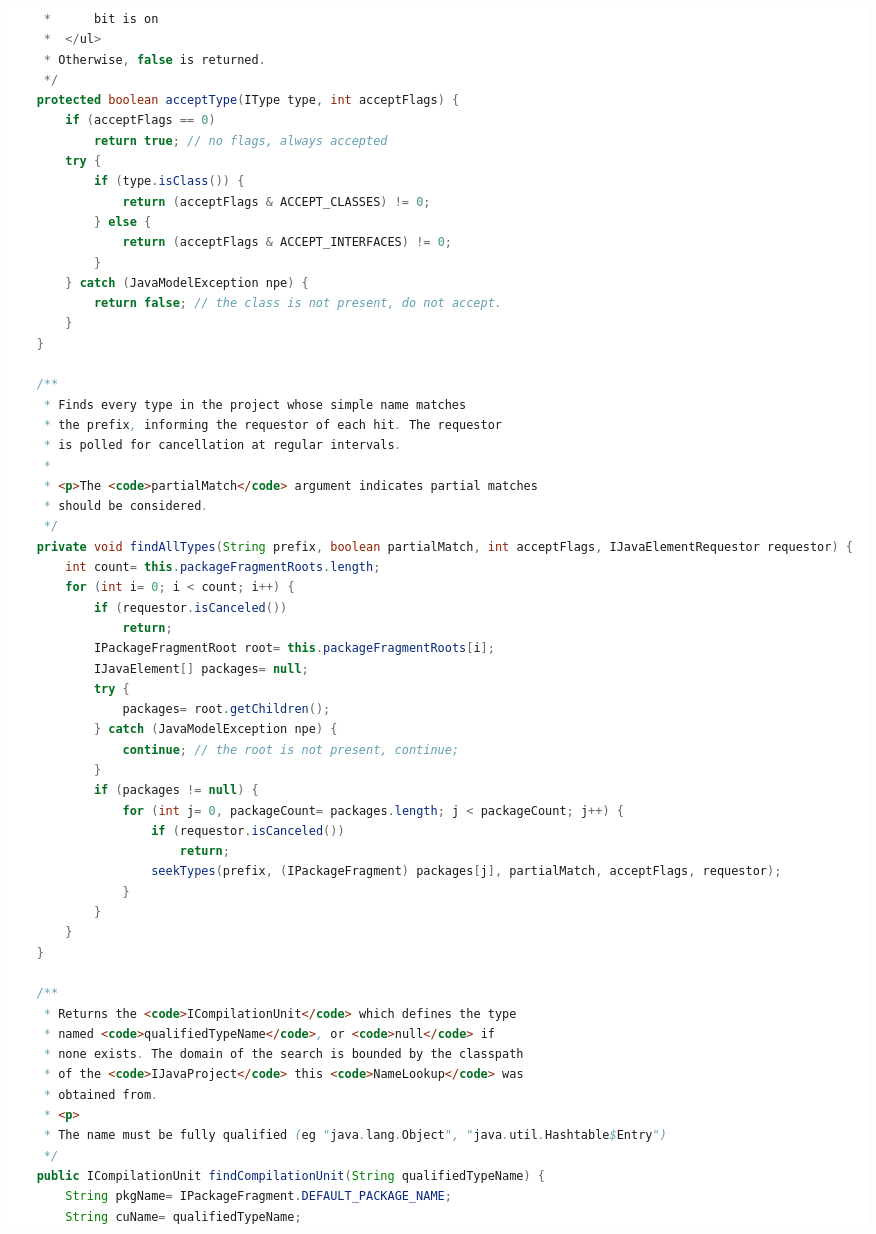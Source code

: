 ```java
	 *      bit is on
	 *  </ul>
	 * Otherwise, false is returned. 
	 */
	protected boolean acceptType(IType type, int acceptFlags) {
		if (acceptFlags == 0)
			return true; // no flags, always accepted
		try {
			if (type.isClass()) {
				return (acceptFlags & ACCEPT_CLASSES) != 0;
			} else {
				return (acceptFlags & ACCEPT_INTERFACES) != 0;
			}
		} catch (JavaModelException npe) {
			return false; // the class is not present, do not accept.
		}
	}

	/**
	 * Finds every type in the project whose simple name matches
	 * the prefix, informing the requestor of each hit. The requestor
	 * is polled for cancellation at regular intervals.
	 *
	 * <p>The <code>partialMatch</code> argument indicates partial matches
	 * should be considered.
	 */
	private void findAllTypes(String prefix, boolean partialMatch, int acceptFlags, IJavaElementRequestor requestor) {
		int count= this.packageFragmentRoots.length;
		for (int i= 0; i < count; i++) {
			if (requestor.isCanceled())
				return;
			IPackageFragmentRoot root= this.packageFragmentRoots[i];
			IJavaElement[] packages= null;
			try {
				packages= root.getChildren();
			} catch (JavaModelException npe) {
				continue; // the root is not present, continue;
			}
			if (packages != null) {
				for (int j= 0, packageCount= packages.length; j < packageCount; j++) {
					if (requestor.isCanceled())
						return;
					seekTypes(prefix, (IPackageFragment) packages[j], partialMatch, acceptFlags, requestor);
				}
			}
		}
	}

	/**
	 * Returns the <code>ICompilationUnit</code> which defines the type
	 * named <code>qualifiedTypeName</code>, or <code>null</code> if
	 * none exists. The domain of the search is bounded by the classpath
	 * of the <code>IJavaProject</code> this <code>NameLookup</code> was
	 * obtained from.
	 * <p>
	 * The name must be fully qualified (eg "java.lang.Object", "java.util.Hashtable$Entry")
	 */
	public ICompilationUnit findCompilationUnit(String qualifiedTypeName) {
		String pkgName= IPackageFragment.DEFAULT_PACKAGE_NAME;
		String cuName= qualifiedTypeName;

```